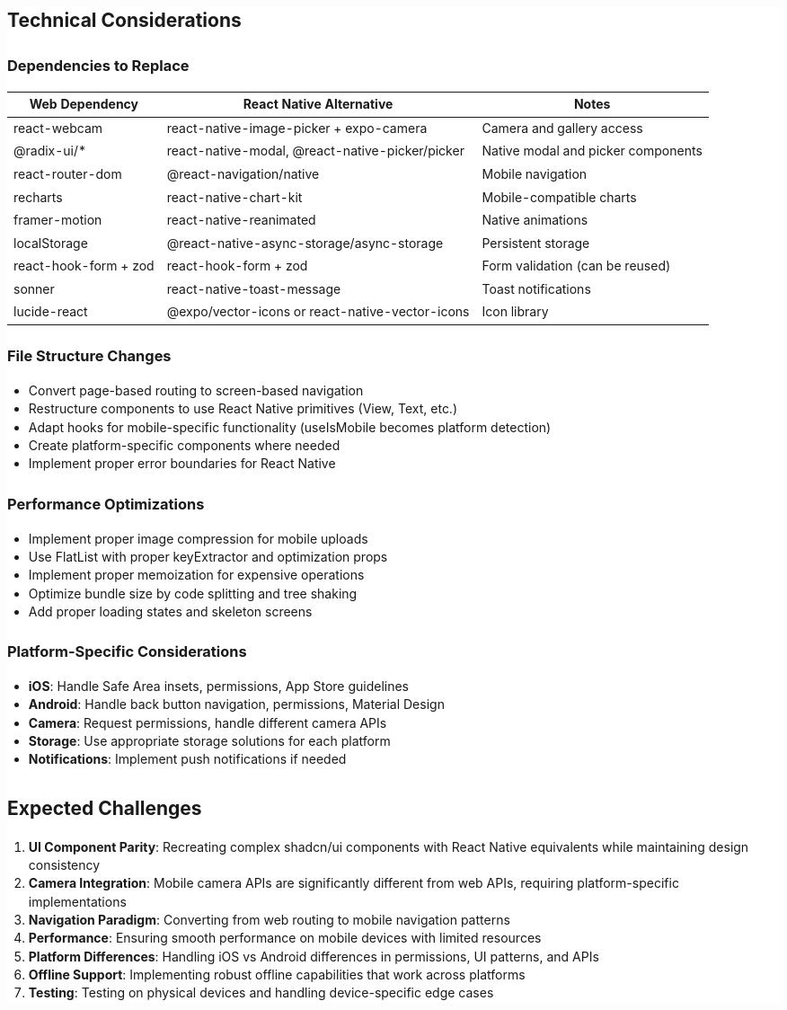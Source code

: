 ## Technical Considerations

### Dependencies to Replace

| Web Dependency        | React Native Alternative                        | Notes                              |
| --------------------- | ----------------------------------------------- | ---------------------------------- |
| react-webcam          | react-native-image-picker + expo-camera         | Camera and gallery access          |
| @radix-ui/\*          | react-native-modal, @react-native-picker/picker | Native modal and picker components |
| react-router-dom      | @react-navigation/native                        | Mobile navigation                  |
| recharts              | react-native-chart-kit                          | Mobile-compatible charts           |
| framer-motion         | react-native-reanimated                         | Native animations                  |
| localStorage          | @react-native-async-storage/async-storage       | Persistent storage                 |
| react-hook-form + zod | react-hook-form + zod                           | Form validation (can be reused)    |
| sonner                | react-native-toast-message                      | Toast notifications                |
| lucide-react          | @expo/vector-icons or react-native-vector-icons | Icon library                       |

### File Structure Changes

- Convert page-based routing to screen-based navigation
- Restructure components to use React Native primitives (View, Text, etc.)
- Adapt hooks for mobile-specific functionality (useIsMobile becomes platform detection)
- Create platform-specific components where needed
- Implement proper error boundaries for React Native

### Performance Optimizations

- Implement proper image compression for mobile uploads
- Use FlatList with proper keyExtractor and optimization props
- Implement proper memoization for expensive operations
- Optimize bundle size by code splitting and tree shaking
- Add proper loading states and skeleton screens

### Platform-Specific Considerations

- **iOS**: Handle Safe Area insets, permissions, App Store guidelines
- **Android**: Handle back button navigation, permissions, Material Design
- **Camera**: Request permissions, handle different camera APIs
- **Storage**: Use appropriate storage solutions for each platform
- **Notifications**: Implement push notifications if needed

## Expected Challenges

1. **UI Component Parity**: Recreating complex shadcn/ui components with React Native equivalents while maintaining design consistency
2. **Camera Integration**: Mobile camera APIs are significantly different from web APIs, requiring platform-specific implementations
3. **Navigation Paradigm**: Converting from web routing to mobile navigation patterns
4. **Performance**: Ensuring smooth performance on mobile devices with limited resources
5. **Platform Differences**: Handling iOS vs Android differences in permissions, UI patterns, and APIs
6. **Offline Support**: Implementing robust offline capabilities that work across platforms
7. **Testing**: Testing on physical devices and handling device-specific edge cases
